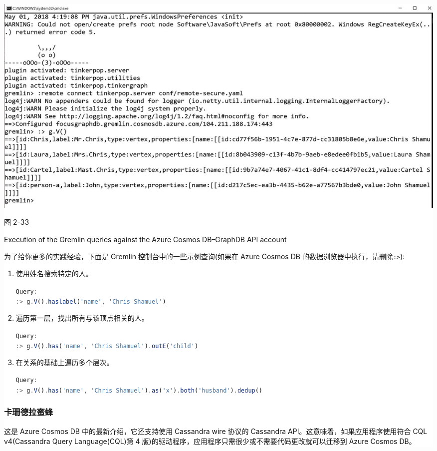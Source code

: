 ![A462104_1_En_2_Fig33_HTML.jpg](img/A462104_1_En_2_Fig33_HTML.jpg)

图 2-33

Execution of the Gremlin queries against the Azure Cosmos DB–GraphDB API account

为了给你更多的实践经验，下面是 Gremlin 控制台中的一些示例查询(如果在 Azure Cosmos DB 的数据浏览器中执行，请删除`:>`):

1.  使用姓名搜索特定的人。

    ```js
    Query:
    :> g.V().haslabel('name', 'Chris Shamuel')

    ```

2.  遍历第一层，找出所有与该顶点相关的人。

    ```js
    Query:
    :> g.V().has('name', 'Chris Shamuel').outE('child')

    ```

3.  在关系的基础上遍历多个层次。

    ```js
    Query:
    :> g.V().has('name', 'Chris Shamuel').as('x').both('husband').dedup()

    ```

### 卡珊德拉蜜蜂

这是 Azure Cosmos DB 中的最新介绍，它还支持使用 Cassandra wire 协议的 Cassandra API。这意味着，如果应用程序使用符合 CQL v4(Cassandra Query Language(CQL)第 4 版)的驱动程序，应用程序只需很少或不需要代码更改就可以迁移到 Azure Cosmos DB。

